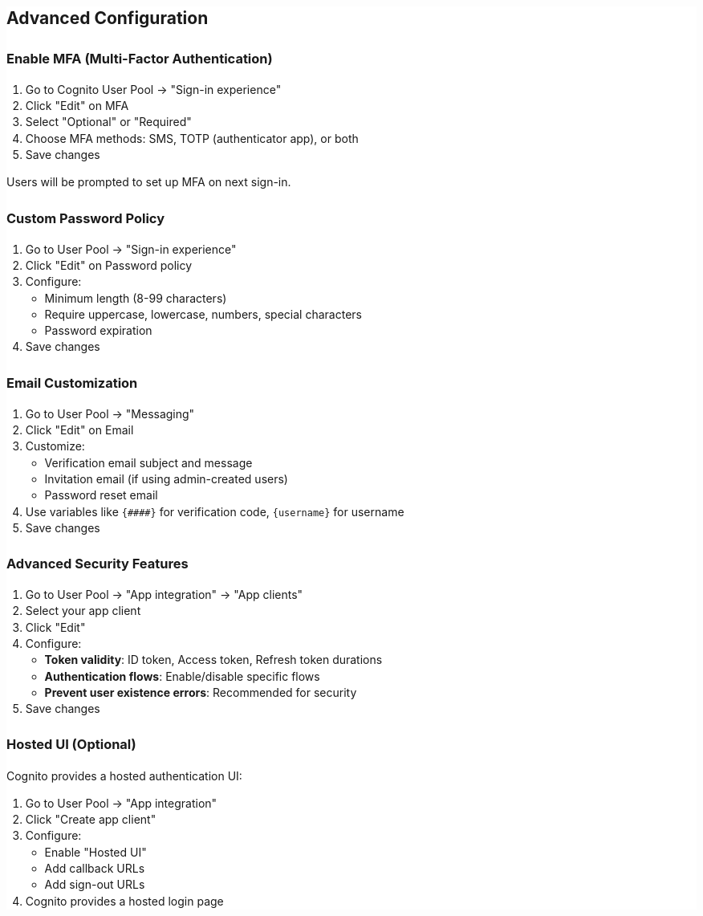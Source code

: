 ## Advanced Configuration

### Enable MFA (Multi-Factor Authentication)

1. Go to Cognito User Pool → "Sign-in experience"
2. Click "Edit" on MFA
3. Select "Optional" or "Required"
4. Choose MFA methods: SMS, TOTP (authenticator app), or both
5. Save changes

Users will be prompted to set up MFA on next sign-in.

### Custom Password Policy

1. Go to User Pool → "Sign-in experience"
2. Click "Edit" on Password policy
3. Configure:
   - Minimum length (8-99 characters)
   - Require uppercase, lowercase, numbers, special characters
   - Password expiration
4. Save changes

### Email Customization

1. Go to User Pool → "Messaging"
2. Click "Edit" on Email
3. Customize:
   - Verification email subject and message
   - Invitation email (if using admin-created users)
   - Password reset email
4. Use variables like `{####}` for verification code, `{username}` for username
5. Save changes

### Advanced Security Features

1. Go to User Pool → "App integration" → "App clients"
2. Select your app client
3. Click "Edit"
4. Configure:
   - **Token validity**: ID token, Access token, Refresh token durations
   - **Authentication flows**: Enable/disable specific flows
   - **Prevent user existence errors**: Recommended for security
5. Save changes

### Hosted UI (Optional)

Cognito provides a hosted authentication UI:

1. Go to User Pool → "App integration"
2. Click "Create app client"
3. Configure:
   - Enable "Hosted UI"
   - Add callback URLs
   - Add sign-out URLs
4. Cognito provides a hosted login page
